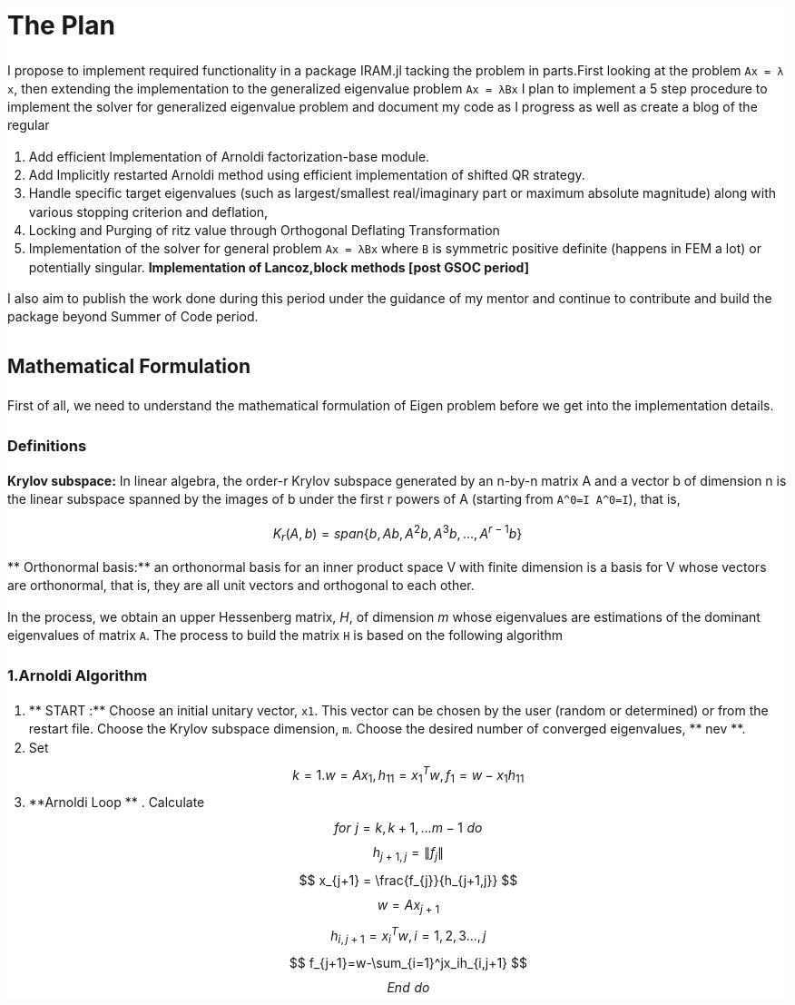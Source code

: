 
# The Plan
I propose to implement required functionality in a package IRAM.jl tacking the problem in parts.First looking at the problem ` Ax = λx `, then extending the implementation to the generalized eigenvalue problem  `Ax = λBx` 
I plan to implement a 5 step procedure to implement the solver for generalized eigenvalue problem and document my code as I progress as well as create a blog of the regular 

1. Add efficient Implementation of Arnoldi factorization-base module.
2. Add Implicitly restarted Arnoldi method using efficient implementation of shifted QR strategy.
3. Handle specific target eigenvalues (such as largest/smallest real/imaginary part or maximum absolute magnitude) along with various stopping criterion and deflation, 
4. Locking and Purging of ritz value through Orthogonal Deflating Transformation
5. Implementation of the solver for general problem `Ax = λBx` where ` B ` is symmetric positive definite (happens in FEM a lot) or potentially singular.
**Implementation of Lancoz,block methods [post GSOC period]**

I also aim to publish the work done during this period under the guidance of my mentor and continue to contribute and build the package beyond Summer of Code period.

## Mathematical Formulation
First of all, we need to understand the mathematical formulation of Eigen problem before we get into the implementation details.


### Definitions



**Krylov subspace:** In linear algebra, the order-r Krylov subspace generated by an n-by-n matrix A and a vector b of dimension n is the linear subspace spanned by the images of b under the first r powers of A (starting from  ` A^0=I A^0=I `), that is,

$$ K_{r}(A, b) = span\{b, Ab, A^2b, A^3b, ..., A^{r-1}b\}$$

** Orthonormal basis:** an orthonormal basis for an inner product space V with finite dimension is a basis for V whose vectors are orthonormal, that is, they are all unit vectors and orthogonal to each other. 

In the process, we obtain an upper Hessenberg matrix, $H$, of dimension $m$ whose eigenvalues are estimations of the dominant eigenvalues of matrix `A`. The process to build the matrix `H` is based on the following algorithm

### 1.Arnoldi Algorithm

1. ** START :** Choose an initial unitary vector, `x1`. This vector can be chosen by the user (random or determined) or from the restart file. Choose the Krylov subspace dimension, `m`. Choose the desired number of converged eigenvalues, ** nev **.
2. Set $$ k = 1. w = Ax_{1}, h_{11} = x_1^Tw, f_1 = w - x_1h_{11} $$
3. **Arnoldi Loop ** . Calculate
   $$ for\,\, j = k, k+1, ... m-1 \,\,do $$
   $$ h_{j+1,j}=\lVert f_{j} \rVert$$
   $$ x_{j+1} = \frac{f_{j}}{h_{j+1,j}} $$
   $$ w = Ax_{j+1} $$
   $$ h_{i,j+1} = x_{i}^Tw,\, i=1,2,3 ...,j $$
   $$ f_{j+1}=w-\sum_{i=1}^jx_ih_{i,j+1} $$
   $$ End\,\, do $$
